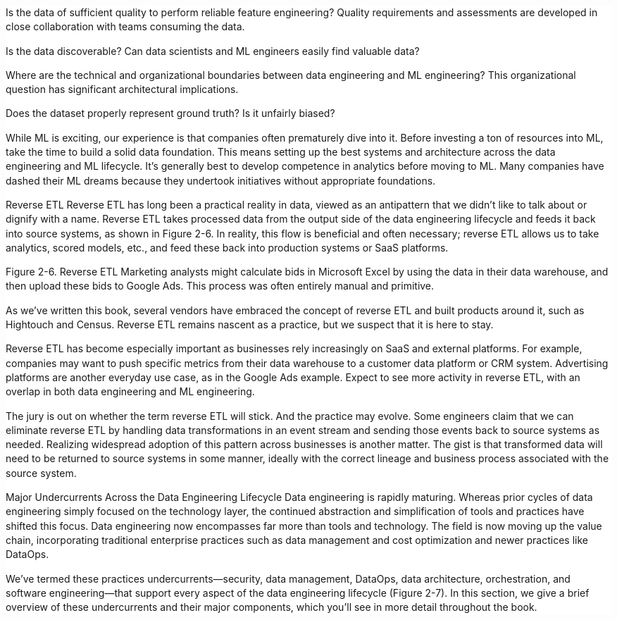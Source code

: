 Is the data of sufficient quality to perform reliable feature engineering? Quality requirements and assessments are developed in close collaboration with teams consuming the data.

Is the data discoverable? Can data scientists and ML engineers easily find valuable data?

Where are the technical and organizational boundaries between data engineering and ML engineering? This organizational question has significant architectural implications.

Does the dataset properly represent ground truth? Is it unfairly biased?

While ML is exciting, our experience is that companies often prematurely dive into it. Before investing a ton of resources into ML, take the time to build a solid data foundation. This means setting up the best systems and architecture across the data engineering and ML lifecycle. It’s generally best to develop competence in analytics before moving to ML. Many companies have dashed their ML dreams because they undertook initiatives without appropriate foundations.

Reverse ETL
Reverse ETL has long been a practical reality in data, viewed as an antipattern that we didn’t like to talk about or dignify with a name. Reverse ETL takes processed data from the output side of the data engineering lifecycle and feeds it back into source systems, as shown in Figure 2-6. In reality, this flow is beneficial and often necessary; reverse ETL allows us to take analytics, scored models, etc., and feed these back into production systems or SaaS platforms.

Figure 2-6. Reverse ETL
Marketing analysts might calculate bids in Microsoft Excel by using the data in their data warehouse, and then upload these bids to Google Ads. This process was often entirely manual and primitive.

As we’ve written this book, several vendors have embraced the concept of reverse ETL and built products around it, such as Hightouch and Census. Reverse ETL remains nascent as a practice, but we suspect that it is here to stay.

Reverse ETL has become especially important as businesses rely increasingly on SaaS and external platforms. For example, companies may want to push specific metrics from their data warehouse to a customer data platform or CRM system. Advertising platforms are another everyday use case, as in the Google Ads example. Expect to see more activity in reverse ETL, with an overlap in both data engineering and ML engineering.

The jury is out on whether the term reverse ETL will stick. And the practice may evolve. Some engineers claim that we can eliminate reverse ETL by handling data transformations in an event stream and sending those events back to source systems as needed. Realizing widespread adoption of this pattern across businesses is another matter. The gist is that transformed data will need to be returned to source systems in some manner, ideally with the correct lineage and business process associated with the source system.

Major Undercurrents Across the Data Engineering Lifecycle
Data engineering is rapidly maturing. Whereas prior cycles of data engineering simply focused on the technology layer, the continued abstraction and simplification of tools and practices have shifted this focus. Data engineering now encompasses far more than tools and technology. The field is now moving up the value chain, incorporating traditional enterprise practices such as data management and cost optimization and newer practices like DataOps.

We’ve termed these practices undercurrents—security, data management, DataOps, data architecture, orchestration, and software engineering—that support every aspect of the data engineering lifecycle (Figure 2-7). In this section, we give a brief overview of these undercurrents and their major components, which you’ll see in more detail throughout the book.
